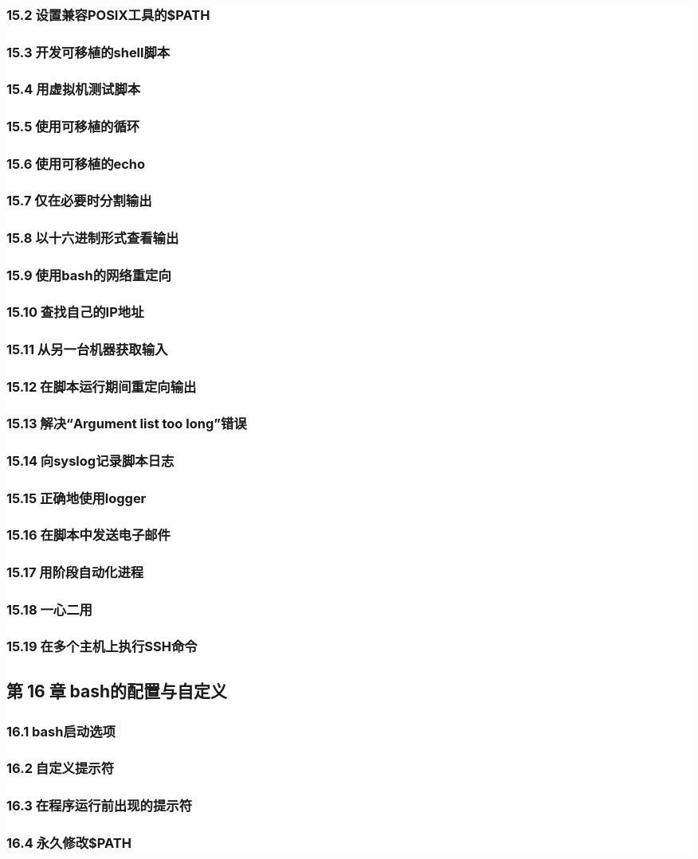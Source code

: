 ### 15.2 设置兼容POSIX工具的$PATH

### 15.3 开发可移植的shell脚本

### 15.4 用虚拟机测试脚本

### 15.5 使用可移植的循环

### 15.6 使用可移植的echo

### 15.7 仅在必要时分割输出

### 15.8 以十六进制形式查看输出

### 15.9 使用bash的网络重定向

### 15.10 查找自己的IP地址

### 15.11 从另一台机器获取输入

### 15.12 在脚本运行期间重定向输出

### 15.13 解决“Argument list too long”错误

### 15.14 向syslog记录脚本日志

### 15.15 正确地使用logger

### 15.16 在脚本中发送电子邮件

### 15.17 用阶段自动化进程

### 15.18 一心二用

### 15.19 在多个主机上执行SSH命令

## 第 16 章 bash的配置与自定义

### 16.1 bash启动选项

### 16.2 自定义提示符

### 16.3 在程序运行前出现的提示符

### 16.4 永久修改$PATH

